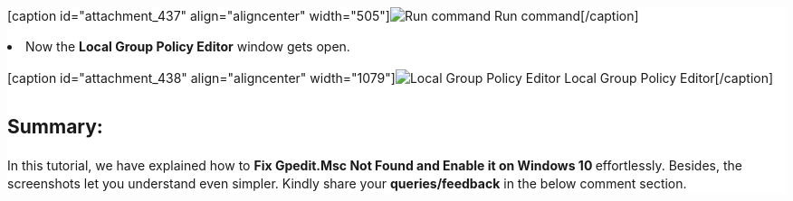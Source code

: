 [caption id="attachment_437" align="aligncenter" width="505"]<img class="wp-image-437 size-full" src="https://windowsdot.com/wp-content/uploads/2020/05/Screenshot_3-3.png" alt="Run command" width="505" height="329" /> Run command[/caption]</li>
 	<li>Now the <strong>Local Group Policy Editor</strong> window gets open.

[caption id="attachment_438" align="aligncenter" width="1079"]<img class="wp-image-438 size-full" src="https://windowsdot.com/wp-content/uploads/2020/05/Screenshot_4-3.png" alt="Local Group Policy Editor" width="1079" height="709" /> Local Group Policy Editor[/caption]</li>
</ol>
<h2 id="4">Summary:</h2>
In this tutorial, we have explained how to <strong>Fix Gpedit.Msc Not Found and Enable it on Windows 10 </strong>effortlessly. Besides, the screenshots let you understand even simpler. Kindly share your <strong>queries/feedback</strong> in the below comment section.